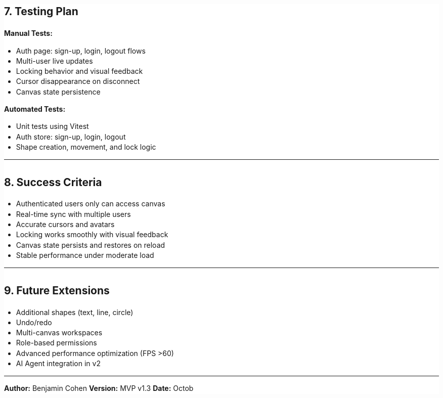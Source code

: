 ## 7. Testing Plan

**Manual Tests:**

* Auth page: sign-up, login, logout flows
* Multi-user live updates
* Locking behavior and visual feedback
* Cursor disappearance on disconnect
* Canvas state persistence

**Automated Tests:**

* Unit tests using Vitest
* Auth store: sign-up, login, logout
* Shape creation, movement, and lock logic

---

## 8. Success Criteria

* Authenticated users only can access canvas
* Real-time sync with multiple users
* Accurate cursors and avatars
* Locking works smoothly with visual feedback
* Canvas state persists and restores on reload
* Stable performance under moderate load

---

## 9. Future Extensions

* Additional shapes (text, line, circle)
* Undo/redo
* Multi-canvas workspaces
* Role-based permissions
* Advanced performance optimization (FPS >60)
* AI Agent integration in v2

---

**Author:** Benjamin Cohen
**Version:** MVP v1.3
**Date:** Octob
